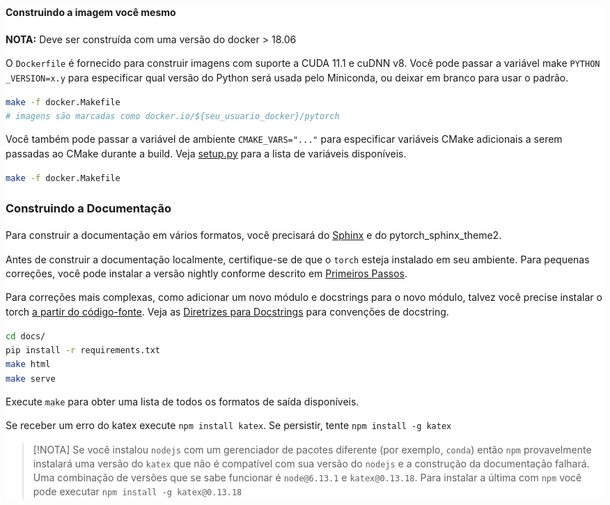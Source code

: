 #### Construindo a imagem você mesmo

**NOTA:** Deve ser construída com uma versão do docker > 18.06

O `Dockerfile` é fornecido para construir imagens com suporte a CUDA 11.1 e cuDNN v8.
Você pode passar a variável make `PYTHON_VERSION=x.y` para especificar qual versão do Python será usada pelo Miniconda, ou deixar
em branco para usar o padrão.

```bash
make -f docker.Makefile
# imagens são marcadas como docker.io/${seu_usuario_docker}/pytorch
```

Você também pode passar a variável de ambiente `CMAKE_VARS="..."` para especificar variáveis CMake adicionais a serem passadas ao CMake durante a build.
Veja [setup.py](./setup.py) para a lista de variáveis disponíveis.

```bash
make -f docker.Makefile
```

### Construindo a Documentação

Para construir a documentação em vários formatos, você precisará do [Sphinx](http://www.sphinx-doc.org)
e do pytorch_sphinx_theme2.

Antes de construir a documentação localmente, certifique-se de que o `torch` esteja
instalado em seu ambiente. Para pequenas correções, você pode instalar a
versão nightly conforme descrito em [Primeiros Passos](https://pytorch.org/get-started/locally/).

Para correções mais complexas, como adicionar um novo módulo e docstrings para
o novo módulo, talvez você precise instalar o torch [a partir do código-fonte](#from-source).
Veja as [Diretrizes para Docstrings](https://github.com/pytorch/pytorch/wiki/Docstring-Guidelines)
para convenções de docstring.

```bash
cd docs/
pip install -r requirements.txt
make html
make serve
```

Execute `make` para obter uma lista de todos os formatos de saída disponíveis.

Se receber um erro do katex execute `npm install katex`. Se persistir, tente
`npm install -g katex`

> [!NOTA]
> Se você instalou `nodejs` com um gerenciador de pacotes diferente (por exemplo,
> `conda`) então `npm` provavelmente instalará uma versão do `katex` que não é
> compatível com sua versão do `nodejs` e a construção da documentação falhará.
> Uma combinação de versões que se sabe funcionar é `node@6.13.1` e
> `katex@0.13.18`. Para instalar a última com `npm` você pode executar
> ```npm install -g katex@0.13.18```
